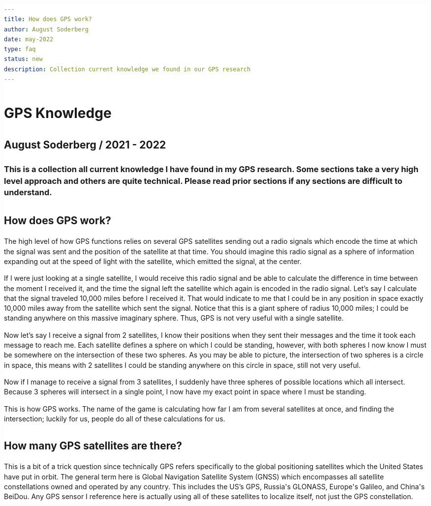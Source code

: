 ```yaml
---
title: How does GPS work?
author: August Soderberg
date: may-2022
type: faq
status: new
description: Collection current knowledge we found in our GPS research
---
```

# GPS Knowledge
## August Soderberg / 2021 - 2022
### This is a collection all current knowledge I have found in my GPS research. Some sections take a very high level approach and others are quite technical. Please read prior sections if any sections are difficult to understand.

## How does GPS work?
The high level of how GPS functions relies on several GPS satellites sending out a radio signals which encode the time at which the signal was sent and the position of the satellite at that time. You should imagine this radio signal as a sphere of information expanding out at the speed of light with the satellite, which emitted the signal, at the center.

If I were just looking at a single satellite, I would receive this radio signal and be able to calculate the difference in time between the moment I received it, and the time the signal left the satellite which again is encoded in the radio signal. Let’s say I calculate that the signal traveled 10,000 miles before I received it. That would indicate to me that I could be in any position in space exactly 10,000 miles away from the satellite which sent the signal. Notice that this is a giant sphere of radius 10,000 miles; I could be standing anywhere on this massive imaginary sphere.  Thus, GPS is not very useful with a single satellite.

Now let’s say I receive a signal from 2 satellites, I know their positions when they sent their messages and the time it took each message to reach me. Each satellite defines a sphere on which I could be standing, however, with both spheres I now know I must be somewhere on the intersection of these two spheres. As you may be able to picture, the intersection of two spheres is a circle in space, this means with 2 satellites I could be standing anywhere on this circle in space, still not very useful.

Now if I manage to receive a signal from 3 satellites, I suddenly have three spheres of possible locations which all intersect. Because 3 spheres will intersect in a single point, I now have my exact point in space where I must be standing.

This is how GPS works. The name of the game is calculating how far I am from several satellites at once, and finding the intersection; luckily for us, people do all of these calculations for us.

## How many GPS satellites are there?
This is a bit of a trick question since technically GPS refers specifically to the global positioning satellites which the United States have put in orbit. The general term here is Global Navigation Satellite System (GNSS) which encompasses all satellite constellations owned and operated by any country. This includes the US’s GPS, Russia's GLONASS, Europe's Galileo, and China's BeiDou. Any GPS sensor I reference here is actually using all of these satellites to localize itself, not just the GPS constellation.

